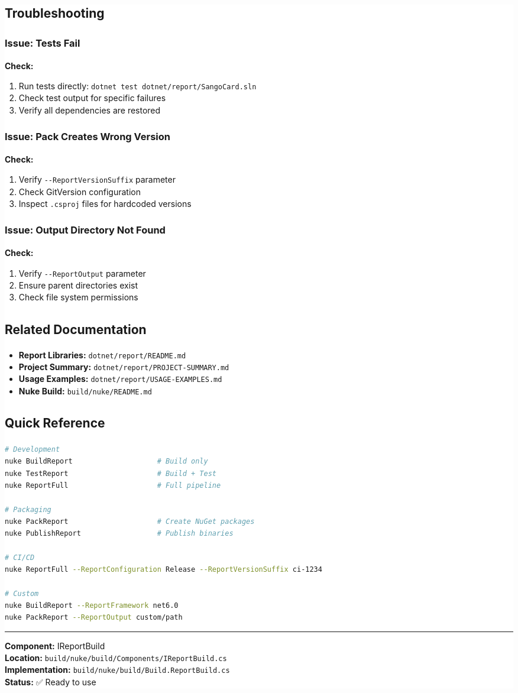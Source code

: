 ## Troubleshooting

### Issue: Tests Fail

**Check:**

1. Run tests directly: `dotnet test dotnet/report/SangoCard.sln`
2. Check test output for specific failures
3. Verify all dependencies are restored

### Issue: Pack Creates Wrong Version

**Check:**

1. Verify `--ReportVersionSuffix` parameter
2. Check GitVersion configuration
3. Inspect `.csproj` files for hardcoded versions

### Issue: Output Directory Not Found

**Check:**

1. Verify `--ReportOutput` parameter
2. Ensure parent directories exist
3. Check file system permissions

## Related Documentation

- **Report Libraries:** `dotnet/report/README.md`
- **Project Summary:** `dotnet/report/PROJECT-SUMMARY.md`
- **Usage Examples:** `dotnet/report/USAGE-EXAMPLES.md`
- **Nuke Build:** `build/nuke/README.md`

## Quick Reference

```bash
# Development
nuke BuildReport                    # Build only
nuke TestReport                     # Build + Test
nuke ReportFull                     # Full pipeline

# Packaging
nuke PackReport                     # Create NuGet packages
nuke PublishReport                  # Publish binaries

# CI/CD
nuke ReportFull --ReportConfiguration Release --ReportVersionSuffix ci-1234

# Custom
nuke BuildReport --ReportFramework net6.0
nuke PackReport --ReportOutput custom/path
```

---

**Component:** IReportBuild  
**Location:** `build/nuke/build/Components/IReportBuild.cs`  
**Implementation:** `build/nuke/build/Build.ReportBuild.cs`  
**Status:** ✅ Ready to use

